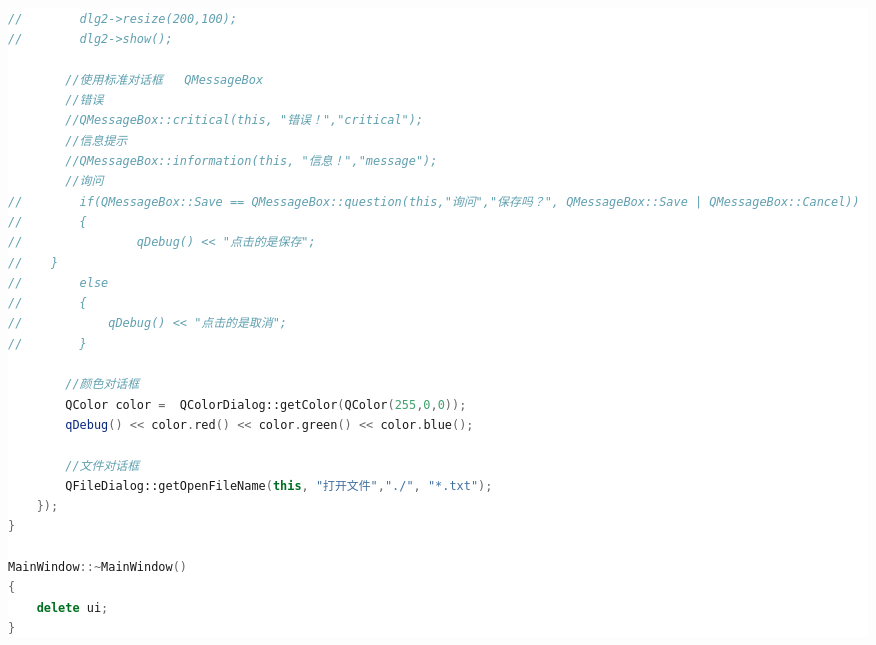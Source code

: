 ```cpp
//        dlg2->resize(200,100);
//        dlg2->show();

        //使用标准对话框   QMessageBox
        //错误
        //QMessageBox::critical(this, "错误！","critical");
        //信息提示
        //QMessageBox::information(this, "信息！","message");
        //询问
//        if(QMessageBox::Save == QMessageBox::question(this,"询问","保存吗？", QMessageBox::Save | QMessageBox::Cancel))
//        {
//                qDebug() << "点击的是保存";
//    }
//        else
//        {
//            qDebug() << "点击的是取消";
//        }

        //颜色对话框
        QColor color =  QColorDialog::getColor(QColor(255,0,0));
        qDebug() << color.red() << color.green() << color.blue();
        
        //文件对话框
        QFileDialog::getOpenFileName(this, "打开文件","./", "*.txt");
    });
}

MainWindow::~MainWindow()
{
    delete ui;
}
```








